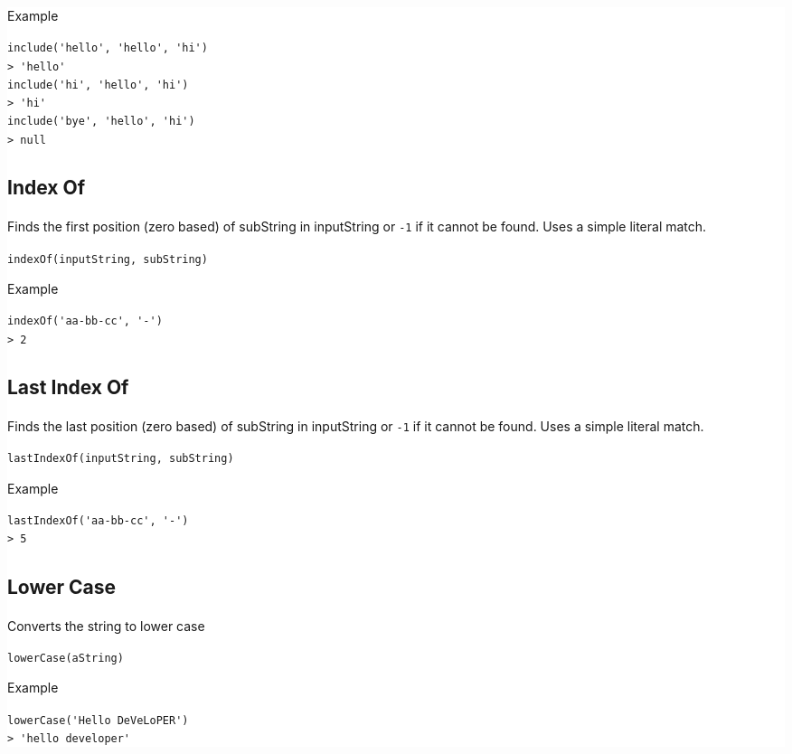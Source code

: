 Example

```clike
include('hello', 'hello', 'hi')
> 'hello'
include('hi', 'hello', 'hi')
> 'hi'
include('bye', 'hello', 'hi')
> null
```

## Index Of

Finds the first position (zero based) of subString in inputString or `-1` if it cannot be found. Uses a simple literal match.

```clike
indexOf(inputString, subString)
```

Example

```clike
indexOf('aa-bb-cc', '-')
> 2
```

## Last Index Of

Finds the last position (zero based) of subString in inputString or `-1` if it cannot be found. Uses a simple literal match.

```clike
lastIndexOf(inputString, subString)
```

Example

```clike
lastIndexOf('aa-bb-cc', '-')
> 5
```

## Lower Case

Converts the string to lower case

```clike
lowerCase(aString)
```

Example

```clike
lowerCase('Hello DeVeLoPER')
> 'hello developer'
```
